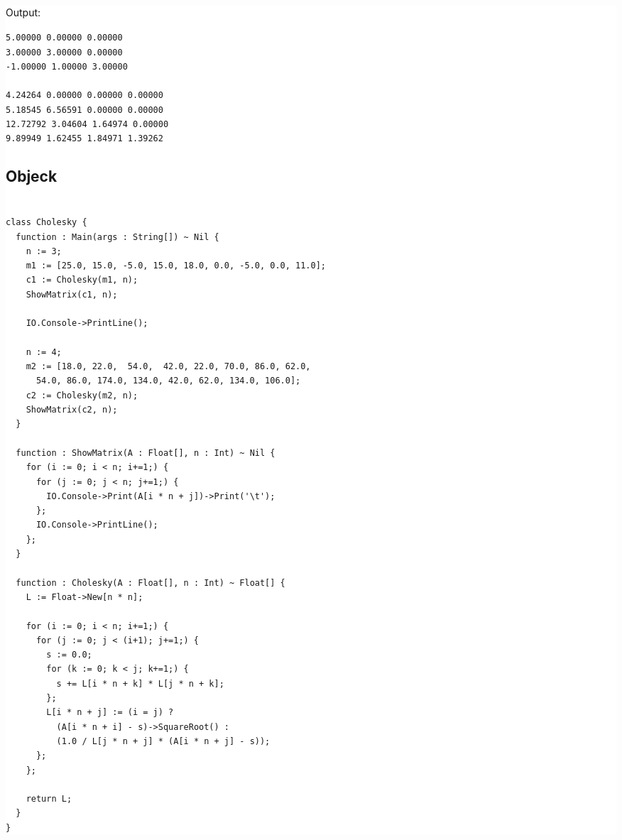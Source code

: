 Output:

```txt
5.00000 0.00000 0.00000
3.00000 3.00000 0.00000
-1.00000 1.00000 3.00000

4.24264 0.00000 0.00000 0.00000
5.18545 6.56591 0.00000 0.00000
12.72792 3.04604 1.64974 0.00000
9.89949 1.62455 1.84971 1.39262
```



## Objeck

```objeck

class Cholesky {
  function : Main(args : String[]) ~ Nil {
    n := 3;
    m1 := [25.0, 15.0, -5.0, 15.0, 18.0, 0.0, -5.0, 0.0, 11.0];
    c1 := Cholesky(m1, n);
    ShowMatrix(c1, n);

    IO.Console->PrintLine();

    n := 4;
    m2 := [18.0, 22.0,  54.0,  42.0, 22.0, 70.0, 86.0, 62.0,
      54.0, 86.0, 174.0, 134.0, 42.0, 62.0, 134.0, 106.0];
    c2 := Cholesky(m2, n);
    ShowMatrix(c2, n);
  }

  function : ShowMatrix(A : Float[], n : Int) ~ Nil {
    for (i := 0; i < n; i+=1;) {
      for (j := 0; j < n; j+=1;) {
        IO.Console->Print(A[i * n + j])->Print('\t');
      };
      IO.Console->PrintLine();
    };
  }

  function : Cholesky(A : Float[], n : Int) ~ Float[] {
    L := Float->New[n * n];

    for (i := 0; i < n; i+=1;) {
      for (j := 0; j < (i+1); j+=1;) {
        s := 0.0;
        for (k := 0; k < j; k+=1;) {
          s += L[i * n + k] * L[j * n + k];
        };
        L[i * n + j] := (i = j) ?
          (A[i * n + i] - s)->SquareRoot() :
          (1.0 / L[j * n + j] * (A[i * n + j] - s));
      };
    };

    return L;
  }
}

```
